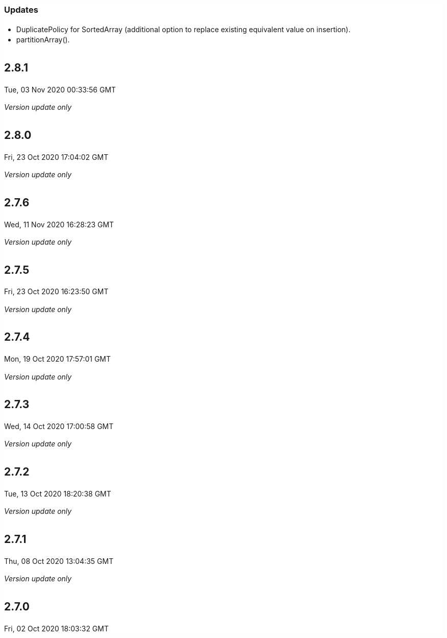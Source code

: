 ### Updates

- DuplicatePolicy for SortedArray (additional option to replace existing equivalent value on insertion).
- partitionArray().

## 2.8.1
Tue, 03 Nov 2020 00:33:56 GMT

_Version update only_

## 2.8.0
Fri, 23 Oct 2020 17:04:02 GMT

_Version update only_

## 2.7.6
Wed, 11 Nov 2020 16:28:23 GMT

_Version update only_

## 2.7.5
Fri, 23 Oct 2020 16:23:50 GMT

_Version update only_

## 2.7.4
Mon, 19 Oct 2020 17:57:01 GMT

_Version update only_

## 2.7.3
Wed, 14 Oct 2020 17:00:58 GMT

_Version update only_

## 2.7.2
Tue, 13 Oct 2020 18:20:38 GMT

_Version update only_

## 2.7.1
Thu, 08 Oct 2020 13:04:35 GMT

_Version update only_

## 2.7.0
Fri, 02 Oct 2020 18:03:32 GMT
